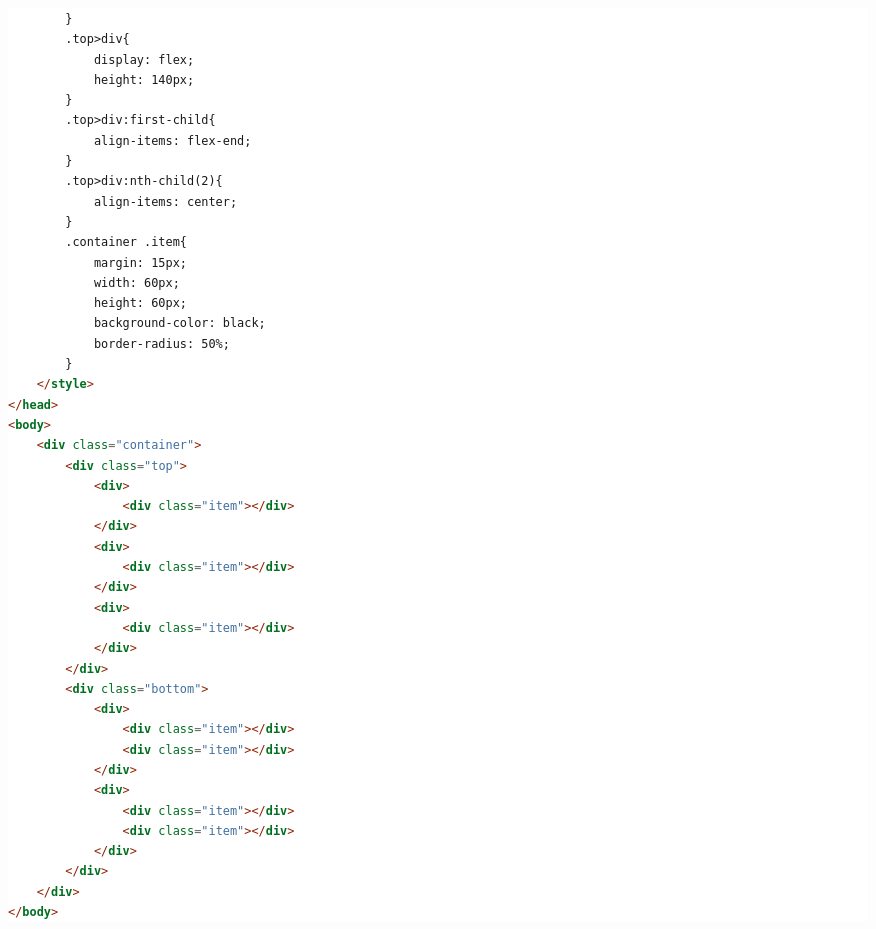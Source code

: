 ```html
        }
        .top>div{
            display: flex;
            height: 140px;
        }
        .top>div:first-child{
            align-items: flex-end;
        }
        .top>div:nth-child(2){
            align-items: center;
        }
        .container .item{
            margin: 15px;
            width: 60px;
            height: 60px;
            background-color: black;
            border-radius: 50%;
        }
    </style>
</head>
<body>
    <div class="container">
        <div class="top">
            <div>
                <div class="item"></div>
            </div>
            <div>
                <div class="item"></div>
            </div>
            <div>
                <div class="item"></div>
            </div>
        </div>
        <div class="bottom">
            <div>
                <div class="item"></div>
                <div class="item"></div>
            </div>
            <div>
                <div class="item"></div>
                <div class="item"></div>
            </div>
        </div>
    </div>
</body>
```
